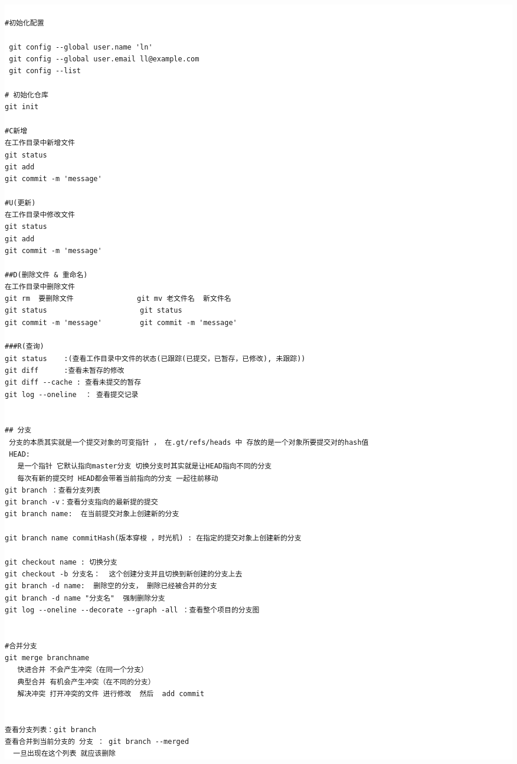 ```shell
 
#初始化配置
 
 git config --global user.name 'ln'
 git config --global user.email ll@example.com
 git config --list

# 初始化仓库 
git init 

#C新增
在工作目录中新增文件
git status
git add 
git commit -m 'message'

#U(更新)
在工作目录中修改文件
git status
git add  
git commit -m 'message'

##D(删除文件 & 重命名)
在工作目录中删除文件
git rm  要删除文件               git mv 老文件名  新文件名
git status                      git status
git commit -m 'message'         git commit -m 'message'

###R(查询)
git status    :(查看工作目录中文件的状态(已跟踪(已提交，已暂存，已修改), 未跟踪))
git diff      :查看未暂存的修改
git diff --cache : 查看未提交的暂存  
git log --oneline  ： 查看提交记录


## 分支
 分支的本质其实就是一个提交对象的可变指针 ， 在.gt/refs/heads 中 存放的是一个对象所要提交对的hash值 
 HEAD: 
   是一个指针 它默认指向master分支 切换分支时其实就是让HEAD指向不同的分支 
   每次有新的提交时 HEAD都会带着当前指向的分支 一起往前移动
git branch ：查看分支列表
git branch -v：查看分支指向的最新提的提交
git branch name:  在当前提交对象上创建新的分支

git branch name commitHash(版本穿梭 ，时光机) : 在指定的提交对象上创建新的分支

git checkout name : 切换分支
git checkout -b 分支名：  这个创建分支并且切换到新创建的分支上去
git branch -d name:  删除空的分支， 删除已经被合并的分支
git branch -d name "分支名"  强制删除分支
git log --oneline --decorate --graph -all ：查看整个项目的分支图


#合并分支
git merge branchname
   快进合并 不会产生冲突（在同一个分支）
   典型合并 有机会产生冲突（在不同的分支）
   解决冲突 打开冲突的文件 进行修改  然后  add commit 
   

查看分支列表：git branch
查看合并到当前分支的 分支 ： git branch --merged
  一旦出现在这个列表 就应该删除
```